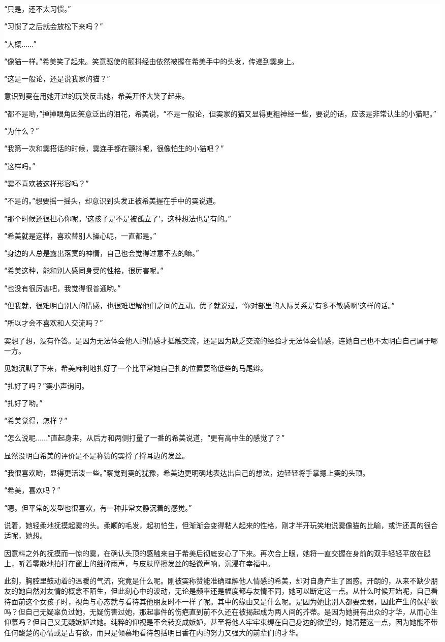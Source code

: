 “只是，还不太习惯。”

“习惯了之后就会放松下来吗？”

“大概……”

“像猫一样。”希美笑了起来。笑意驱使的颤抖经由依然被握在希美手中的头发，传递到霙身上。

“这是一般论，还是说我家的猫？”

意识到霙在用她开过的玩笑反击她，希美开怀大笑了起来。

“都不是哟，”掸掉眼角因笑意泛出的泪花，希美说，“不是一般论，但霙家的猫又显得更粗神经一些，要说的话，应该是非常认生的小猫吧。”

“为什么？”

“我第一次和霙搭话的时候，霙连手都在颤抖呢，很像怕生的小猫吧？”

“这样吗。”

“霙不喜欢被这样形容吗？”

“不是的。”想要摇一摇头，却意识到头发正被希美握在手中的霙说道。

“那个时候还很担心你呢。‘这孩子是不是被孤立了’，这种想法也是有的。”

“希美就是这样，喜欢替别人操心呢，一直都是。”

“身边的人总是露出落寞的神情，自己也会觉得过意不去的嘛。”

“希美这种，能和别人感同身受的性格，很厉害呢。”

“也没有很厉害吧，我觉得很普通哟。”

“但我就，很难明白别人的情感，也很难理解他们之间的互动。优子就说过，‘你对部里的人际关系是有多不敏感啊’这样的话。”

“所以才会不喜欢和人交流吗？”

霙想了想，没有作答。是因为无法体会他人的情感才抵触交流，还是因为缺乏交流的经验才无法体会情感，连她自己也不太明白自己属于哪一方。

见她沉默了下来，希美麻利地扎好了一个比平常她自己扎的位置要略低些的马尾辫。

“扎好了吗？”霙小声询问。

“扎好了哟。”

“希美觉得，怎样？”

“怎么说呢……”直起身来，从后方和两侧打量了一番的希美说道，“更有高中生的感觉了？”

显然没明白希美的评价是不是称赞的霙捋了捋耳边的发丝。

“我很喜欢哟，显得更活泼一些。”察觉到霙的犹豫，希美边更明确地表达出自己的想法，边轻轻将手掌摁上霙的头顶。

“希美，喜欢吗？”

“嗯。但平常的发型也很喜欢，有一种非常文静沉着的感觉。”

说着，她轻柔地抚摸起霙的头。柔顺的毛发，起初怕生，但渐渐会变得粘人起来的性格，刚才半开玩笑地说霙像猫的比喻，或许还真的很合适呢，她想。

因意料之外的抚摸而一惊的霙，在确认头顶的感触来自于希美后彻底安心了下来。再次合上眼，她将一直交握在身前的双手轻轻平放在腿上，听着零散地拍打在窗上的细碎雨声，与皮肤摩擦发丝的轻微声响，沉浸在幸福中。

此刻，胸腔里鼓动着的温暖的气流，究竟是什么呢。刚被霙称赞能准确理解他人情感的希美，却对自身产生了困惑。开朗的，从来不缺少朋友的她自然对友情的概念不陌生，但此刻心中的波动，无论是频率还是幅度都与友情不同，她可以断定这一点。从什么时候开始呢，自己看待面前这个女孩子时，视角与心态就与看待其他朋友时不一样了呢。其中的缘由又是什么呢。是因为她比别人都要柔弱，因此产生的保护欲吗？但自己无疑辜负过她，无疑伤害过她，那起事件的伤疤直到前不久还在被揭起成为两人间的芥蒂。是因为她拥有出众的才华，从而心生仰慕吗？但自己又无疑嫉妒过她。纯粹的仰视是不会转变成嫉妒，甚至将他人牢牢束缚在自己身边的欲望的，她清楚这一点，因为她能不带任何酸楚的心情或是占有欲，而只是倾慕地看待包括明日香在内的努力又强大的前辈们的才华。
